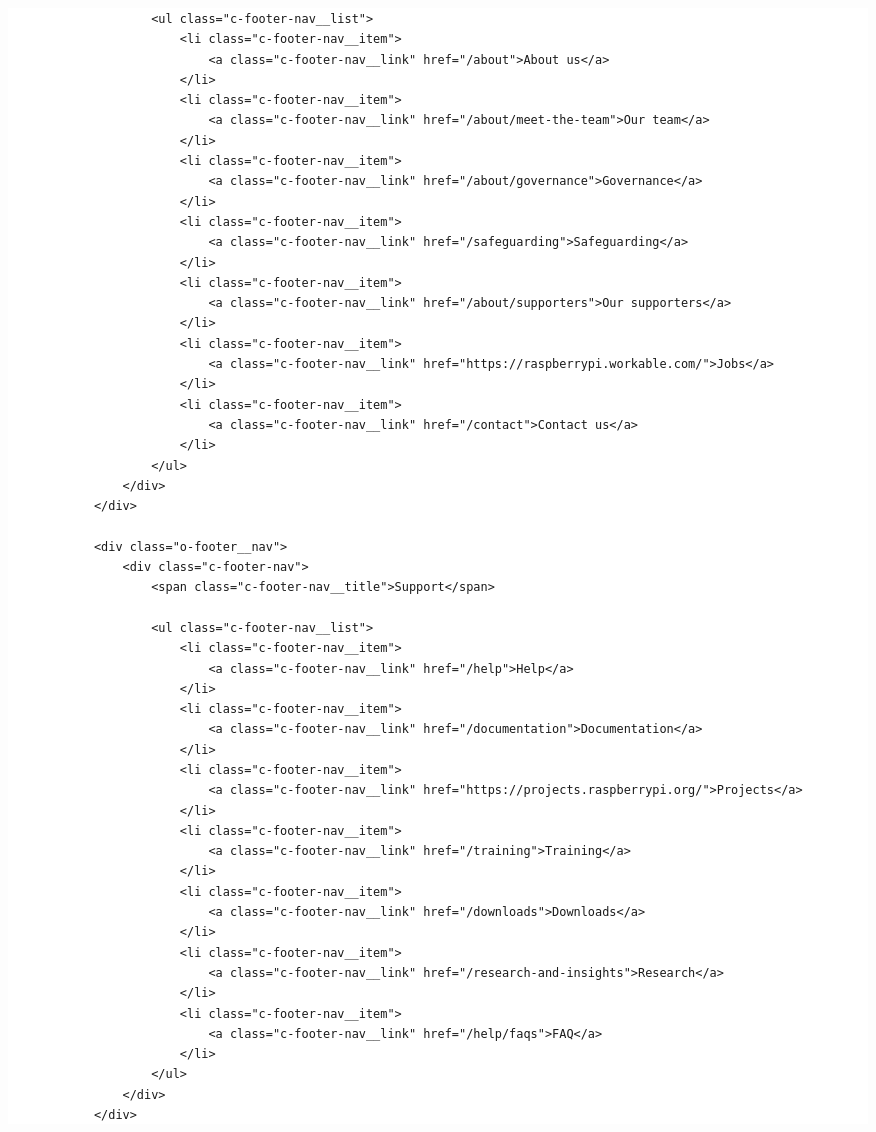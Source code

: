                         <ul class="c-footer-nav__list">
                            <li class="c-footer-nav__item">
                                <a class="c-footer-nav__link" href="/about">About us</a>
                            </li>
                            <li class="c-footer-nav__item">
                                <a class="c-footer-nav__link" href="/about/meet-the-team">Our team</a>
                            </li>
                            <li class="c-footer-nav__item">
                                <a class="c-footer-nav__link" href="/about/governance">Governance</a>
                            </li>
                            <li class="c-footer-nav__item">
                                <a class="c-footer-nav__link" href="/safeguarding">Safeguarding</a>
                            </li>
                            <li class="c-footer-nav__item">
                                <a class="c-footer-nav__link" href="/about/supporters">Our supporters</a>
                            </li>
                            <li class="c-footer-nav__item">
                                <a class="c-footer-nav__link" href="https://raspberrypi.workable.com/">Jobs</a>
                            </li>
                            <li class="c-footer-nav__item">
                                <a class="c-footer-nav__link" href="/contact">Contact us</a>
                            </li>
                        </ul>
                    </div>
                </div>

                <div class="o-footer__nav">
                    <div class="c-footer-nav">
                        <span class="c-footer-nav__title">Support</span>

                        <ul class="c-footer-nav__list">
                            <li class="c-footer-nav__item">
                                <a class="c-footer-nav__link" href="/help">Help</a>
                            </li>
                            <li class="c-footer-nav__item">
                                <a class="c-footer-nav__link" href="/documentation">Documentation</a>
                            </li>
                            <li class="c-footer-nav__item">
                                <a class="c-footer-nav__link" href="https://projects.raspberrypi.org/">Projects</a>
                            </li>
                            <li class="c-footer-nav__item">
                                <a class="c-footer-nav__link" href="/training">Training</a>
                            </li>
                            <li class="c-footer-nav__item">
                                <a class="c-footer-nav__link" href="/downloads">Downloads</a>
                            </li>
                            <li class="c-footer-nav__item">
                                <a class="c-footer-nav__link" href="/research-and-insights">Research</a>
                            </li>
                            <li class="c-footer-nav__item">
                                <a class="c-footer-nav__link" href="/help/faqs">FAQ</a>
                            </li>
                        </ul>
                    </div>
                </div>
